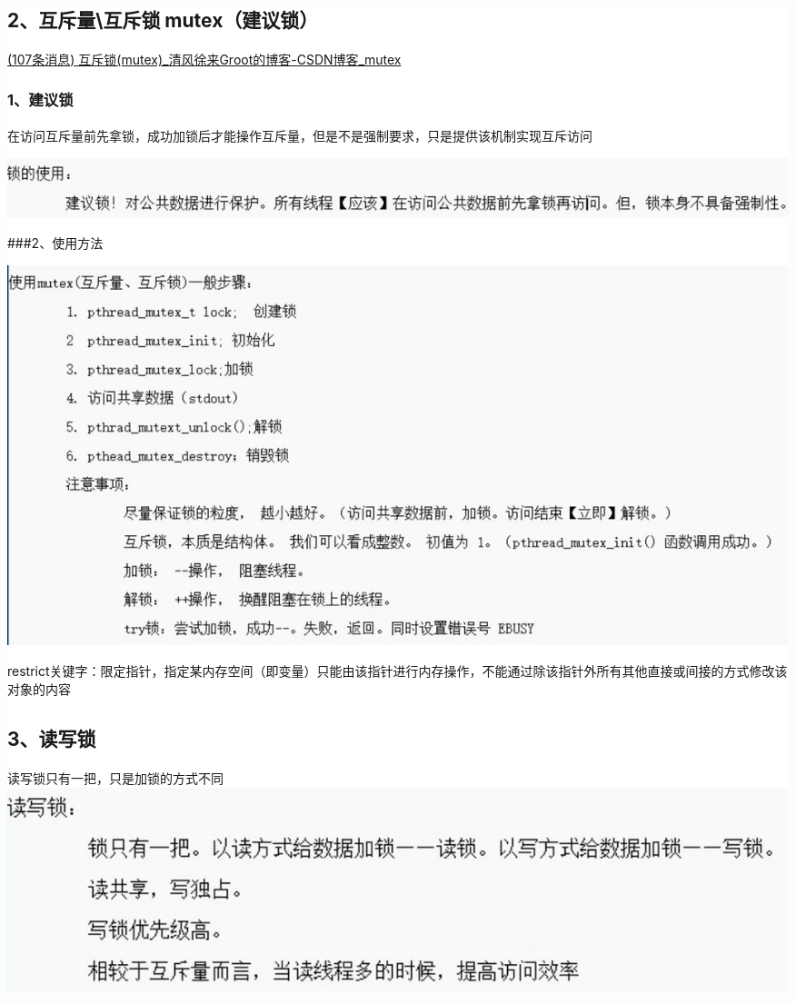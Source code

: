  ## 2、互斥量\互斥锁 mutex（建议锁）

[(107条消息) 互斥锁(mutex)_清风徐来Groot的博客-CSDN博客_mutex](https://blog.csdn.net/qq_39736982/article/details/82348672)

### 1、建议锁

在访问互斥量前先拿锁，成功加锁后才能操作互斥量，但是不是强制要求，只是提供该机制实现互斥访问

![1648808823481](Linux基础学习笔记.assets/1648808823481.png)

###2、使用方法

![1648817073401](Linux基础学习笔记.assets/1648817073401.png)

restrict关键字：限定指针，指定某内存空间（即变量）只能由该指针进行内存操作，不能通过除该指针外所有其他直接或间接的方式修改该对象的内容

  ## 3、读写锁

读写锁只有一把，只是加锁的方式不同![1648817350192](Linux基础学习笔记.assets/1648817350192.png)
